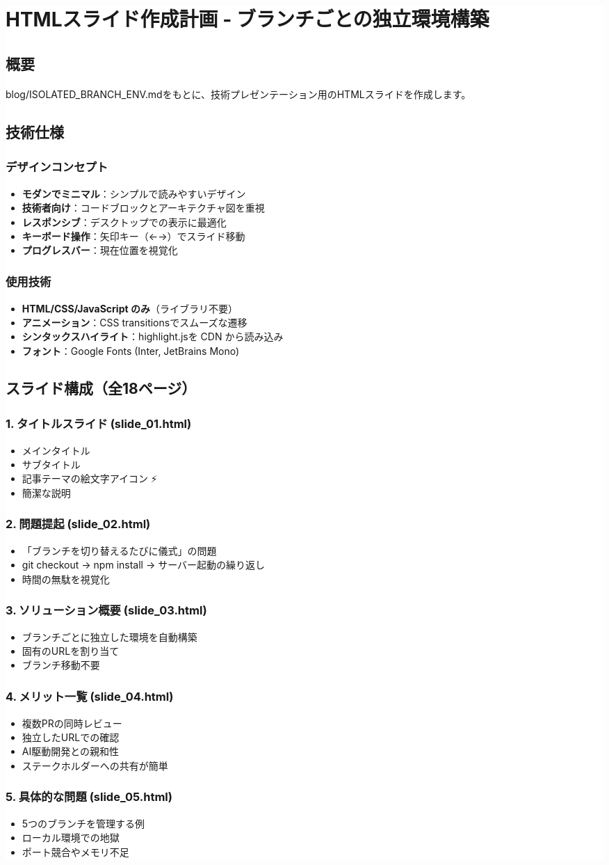 # HTMLスライド作成計画 - ブランチごとの独立環境構築

## 概要
blog/ISOLATED_BRANCH_ENV.mdをもとに、技術プレゼンテーション用のHTMLスライドを作成します。

## 技術仕様

### デザインコンセプト
- **モダンでミニマル**：シンプルで読みやすいデザイン
- **技術者向け**：コードブロックとアーキテクチャ図を重視
- **レスポンシブ**：デスクトップでの表示に最適化
- **キーボード操作**：矢印キー（←→）でスライド移動
- **プログレスバー**：現在位置を視覚化

### 使用技術
- **HTML/CSS/JavaScript のみ**（ライブラリ不要）
- **アニメーション**：CSS transitionsでスムーズな遷移
- **シンタックスハイライト**：highlight.jsを CDN から読み込み
- **フォント**：Google Fonts (Inter, JetBrains Mono)

## スライド構成（全18ページ）

### 1. タイトルスライド (slide_01.html)
- メインタイトル
- サブタイトル
- 記事テーマの絵文字アイコン ⚡
- 簡潔な説明

### 2. 問題提起 (slide_02.html)
- 「ブランチを切り替えるたびに儀式」の問題
- git checkout → npm install → サーバー起動の繰り返し
- 時間の無駄を視覚化

### 3. ソリューション概要 (slide_03.html)
- ブランチごとに独立した環境を自動構築
- 固有のURLを割り当て
- ブランチ移動不要

### 4. メリット一覧 (slide_04.html)
- 複数PRの同時レビュー
- 独立したURLでの確認
- AI駆動開発との親和性
- ステークホルダーへの共有が簡単

### 5. 具体的な問題 (slide_05.html)
- 5つのブランチを管理する例
- ローカル環境での地獄
- ポート競合やメモリ不足
